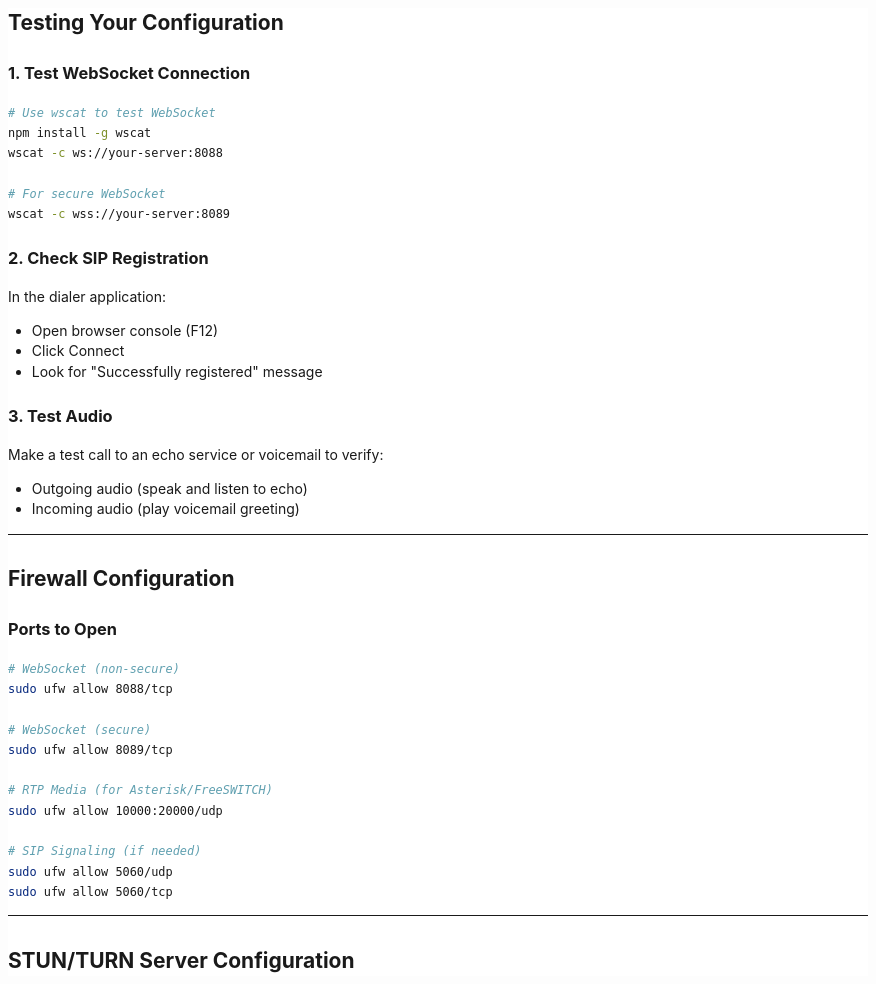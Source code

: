 
## Testing Your Configuration

### 1. Test WebSocket Connection

```bash
# Use wscat to test WebSocket
npm install -g wscat
wscat -c ws://your-server:8088

# For secure WebSocket
wscat -c wss://your-server:8089
```

### 2. Check SIP Registration

In the dialer application:
- Open browser console (F12)
- Click Connect
- Look for "Successfully registered" message

### 3. Test Audio

Make a test call to an echo service or voicemail to verify:
- Outgoing audio (speak and listen to echo)
- Incoming audio (play voicemail greeting)

---

## Firewall Configuration

### Ports to Open

```bash
# WebSocket (non-secure)
sudo ufw allow 8088/tcp

# WebSocket (secure)
sudo ufw allow 8089/tcp

# RTP Media (for Asterisk/FreeSWITCH)
sudo ufw allow 10000:20000/udp

# SIP Signaling (if needed)
sudo ufw allow 5060/udp
sudo ufw allow 5060/tcp
```

---

## STUN/TURN Server Configuration
